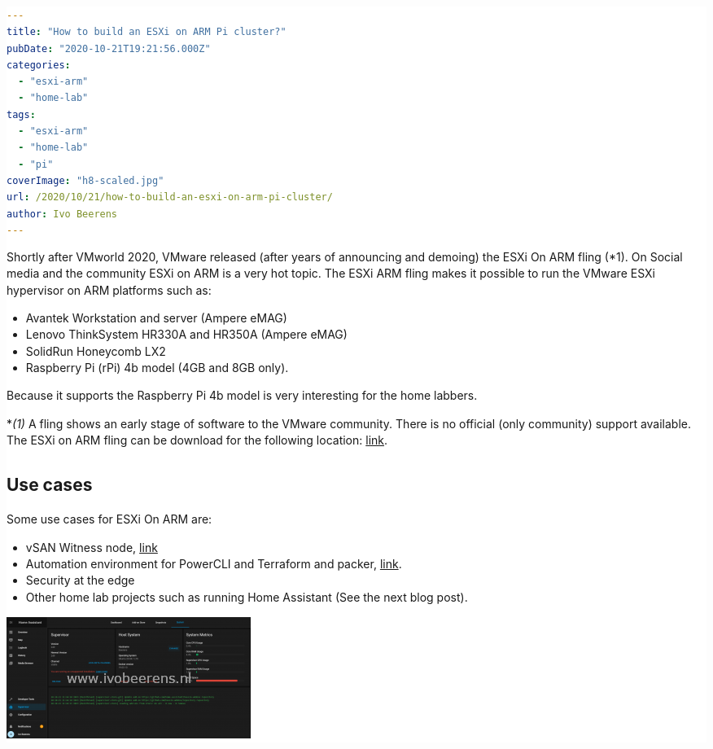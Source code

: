 ```yaml
---
title: "How to build an ESXi on ARM Pi cluster?"
pubDate: "2020-10-21T19:21:56.000Z"
categories: 
  - "esxi-arm"
  - "home-lab"
tags: 
  - "esxi-arm"
  - "home-lab"
  - "pi"
coverImage: "h8-scaled.jpg"
url: /2020/10/21/how-to-build-an-esxi-on-arm-pi-cluster/
author: Ivo Beerens
---
```


Shortly after VMworld 2020, VMware released (after years of announcing and demoing) the ESXi On ARM fling (*1). On Social media and the community ESXi on ARM is a very hot topic. The ESXi ARM fling makes it possible to run the VMware ESXi hypervisor on ARM platforms such as:
- Avantek Workstation and server (Ampere eMAG)
- Lenovo ThinkSystem HR330A and HR350A (Ampere eMAG)
- SolidRun Honeycomb LX2
- Raspberry Pi (rPi) 4b model (4GB and 8GB only).

Because it supports the Raspberry Pi 4b model is very interesting for the home labbers.

**(*1)** A fling shows an early stage of software to the VMware community. There is no official (only community) support available. The ESXi on ARM fling can be download for the following location: [link](https://flings.VMware.com/esxi-arm-edition).

## Use cases

Some use cases for ESXi On ARM are:

- vSAN Witness node, [link](https://www.virtuallyghetto.com/2020/10/vsan-witness-using-raspberry-pi-4-esxi-arm-fling.html)
- Automation environment for PowerCLI and Terraform and packer, [link](https://www.virtuallyghetto.com/2020/10/using-esxi-arm-fling-as-a-lightweight-vSphere-automation-environment-for-powercli-and-terraform.html).
- Security at the edge
- Other home lab projects such as running Home Assistant (See the next blog post).

[![](images/HA-300x149.png)](images/HA.png)
